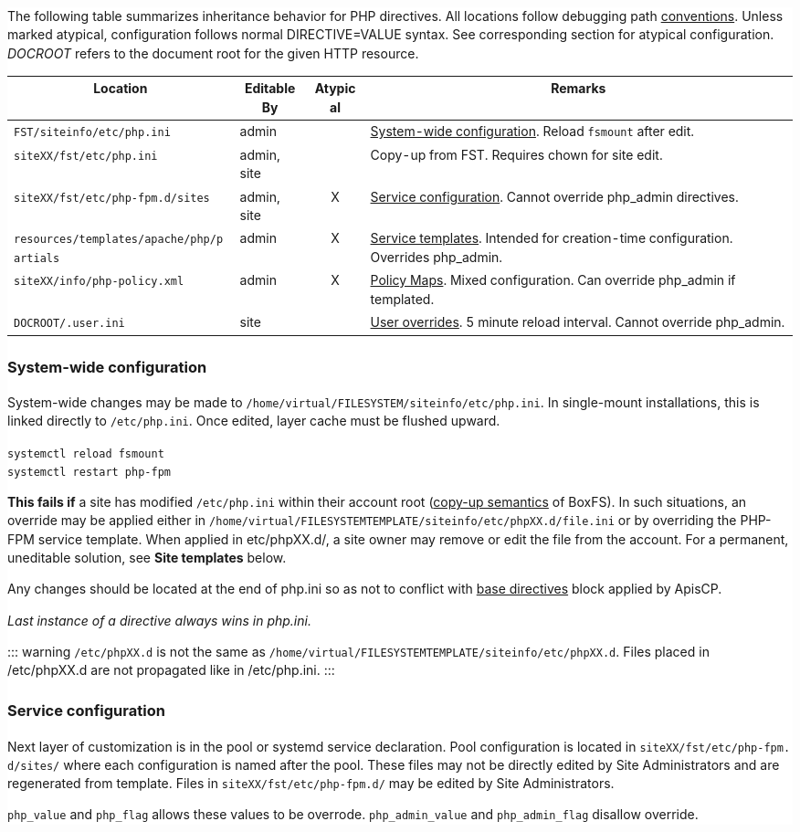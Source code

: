 The following table summarizes inheritance behavior for PHP directives. All locations follow debugging path [conventions](../DEBUGGING.md#log-locations). Unless marked atypical, configuration follows normal DIRECTIVE=VALUE syntax. See corresponding section for atypical configuration. *DOCROOT* refers to the document root for the given HTTP resource.

| Location                                  | Editable By | Atypical | Remarks                                                      |
| ----------------------------------------- | ----------- | :------: | ------------------------------------------------------------ |
| `FST/siteinfo/etc/php.ini`                | admin       |          | [System-wide configuration](#system-wide-configuration). Reload `fsmount` after edit. |
| `siteXX/fst/etc/php.ini`                  | admin, site |          | Copy-up from FST. Requires chown for site edit.              |
| `siteXX/fst/etc/php-fpm.d/sites`          | admin, site |    X     | [Service configuration](#service-configuration). Cannot override php_admin directives. |
| `resources/templates/apache/php/partials` | admin       |    X     | [Service templates](#service-templates). Intended for creation-time configuration. Overrides php_admin. |
| `siteXX/info/php-policy.xml`              | admin       |    X     | [Policy Maps](#policy-maps). Mixed configuration. Can override php_admin if templated. |
| `DOCROOT/.user.ini`                       | site        |          | [User overrides](#user-overrides). 5 minute reload interval. Cannot override php_admin. |



### System-wide configuration

System-wide changes may be made to `/home/virtual/FILESYSTEM/siteinfo/etc/php.ini`. In single-mount installations, this is linked directly to `/etc/php.ini`. Once edited, layer cache must be flushed upward.

```bash
systemctl reload fsmount
systemctl restart php-fpm
```

**This fails if** a site has modified `/etc/php.ini` within their account root ([copy-up semantics](./Filesystem.md#technical-details) of BoxFS). In such situations, an override may be applied either in `/home/virtual/FILESYSTEMTEMPLATE/siteinfo/etc/phpXX.d/file.ini` or by overriding the PHP-FPM service template. When applied in etc/phpXX.d/, a site owner may remove or edit the file from the account. For a permanent, uneditable solution, see **Site templates** below.

Any changes should be located at the end of php.ini so as not to conflict with [base directives](https://gitlab.com/apisnetworks/apnscp/-/blob/master/resources/playbooks/roles/php/create-configuration/defaults/main.yml) block applied by ApisCP. 

*Last instance of a directive always wins in php.ini.*

::: warning
`/etc/phpXX.d` is not the same as `/home/virtual/FILESYSTEMTEMPLATE/siteinfo/etc/phpXX.d`. Files placed in /etc/phpXX.d are not propagated like in /etc/php.ini.
:::

### Service configuration

Next layer of customization is in the pool or systemd service declaration. Pool configuration is located in `siteXX/fst/etc/php-fpm.d/sites/` where each configuration is named after the pool. These files may not be directly edited by Site Administrators and are regenerated from template.  Files in `siteXX/fst/etc/php-fpm.d/` may be edited by Site Administrators.

`php_value` and `php_flag` allows these values to be overrode. `php_admin_value` and `php_admin_flag` disallow override.
